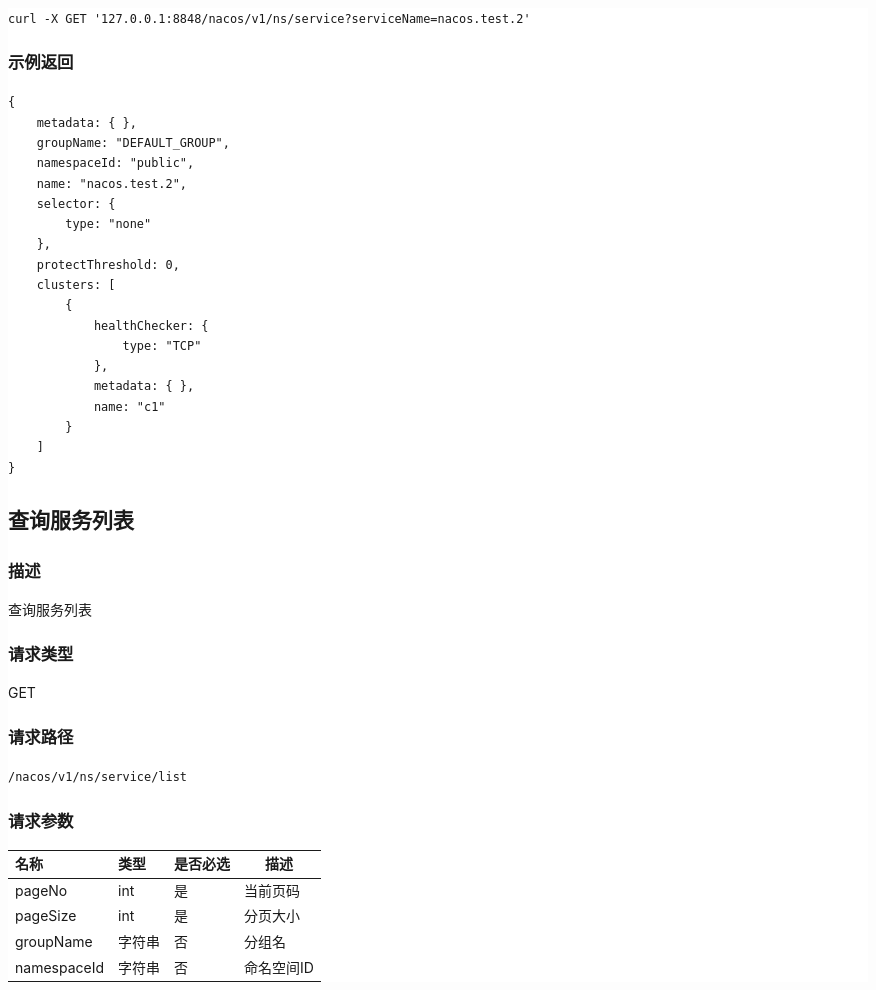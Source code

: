 ```plain
curl -X GET '127.0.0.1:8848/nacos/v1/ns/service?serviceName=nacos.test.2'
```

### 示例返回

```
{
    metadata: { },
    groupName: "DEFAULT_GROUP",
    namespaceId: "public",
    name: "nacos.test.2",
    selector: {
        type: "none"
    },
    protectThreshold: 0,
    clusters: [
        {
            healthChecker: {
                type: "TCP"
            },
            metadata: { },
            name: "c1"
        }
    ]
}
```

## 查询服务列表

### 描述

查询服务列表

### 请求类型

GET

### 请求路径

```plain
/nacos/v1/ns/service/list
```

### 请求参数

| 名称        | 类型   | 是否必选 | 描述       |
| :---------- | :----- | :------- | ---------- |
| pageNo      | int    | 是       | 当前页码   |
| pageSize    | int    | 是       | 分页大小   |
| groupName   | 字符串 | 否       | 分组名     |
| namespaceId | 字符串 | 否       | 命名空间ID |
